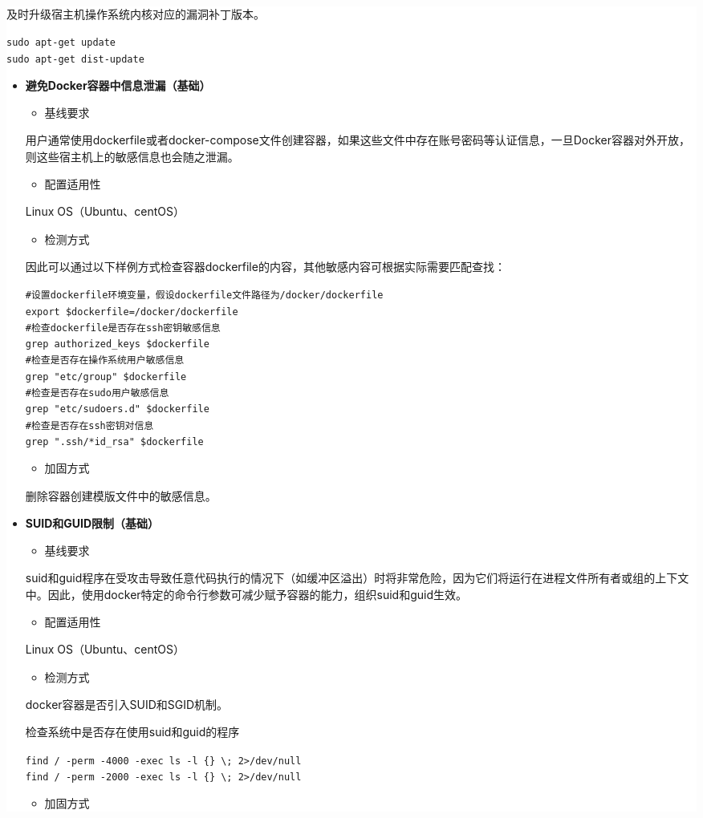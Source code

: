   及时升级宿主机操作系统内核对应的漏洞补丁版本。

  ```Shell
  sudo apt-get update
  sudo apt-get dist-update
  ```

* __避免Docker容器中信息泄漏（基础）__

  * 基线要求

  用户通常使用dockerfile或者docker-compose文件创建容器，如果这些文件中存在账号密码等认证信息，一旦Docker容器对外开放，则这些宿主机上的敏感信息也会随之泄漏。

  * 配置适用性

  Linux OS（Ubuntu、centOS）

  * 检测方式

  因此可以通过以下样例方式检查容器dockerfile的内容，其他敏感内容可根据实际需要匹配查找：

  ```shell
  #设置dockerfile环境变量，假设dockerfile文件路径为/docker/dockerfile
  export $dockerfile=/docker/dockerfile
  #检查dockerfile是否存在ssh密钥敏感信息
  grep authorized_keys $dockerfile
  #检查是否存在操作系统用户敏感信息
  grep "etc/group" $dockerfile
  #检查是否存在sudo用户敏感信息
  grep "etc/sudoers.d" $dockerfile
  #检查是否存在ssh密钥对信息
  grep ".ssh/*id_rsa" $dockerfile
  ```

  * 加固方式

  删除容器创建模版文件中的敏感信息。

* __SUID和GUID限制（基础）__

  * 基线要求

  suid和guid程序在受攻击导致任意代码执行的情况下（如缓冲区溢出）时将非常危险，因为它们将运行在进程文件所有者或组的上下文中。因此，使用docker特定的命令行参数可减少赋予容器的能力，组织suid和guid生效。

  * 配置适用性

  Linux OS（Ubuntu、centOS）

  * 检测方式

  docker容器是否引入SUID和SGID机制。

  检查系统中是否存在使用suid和guid的程序

  ```shell
  find / -perm -4000 -exec ls -l {} \; 2>/dev/null
  find / -perm -2000 -exec ls -l {} \; 2>/dev/null
  ```

  * 加固方式
